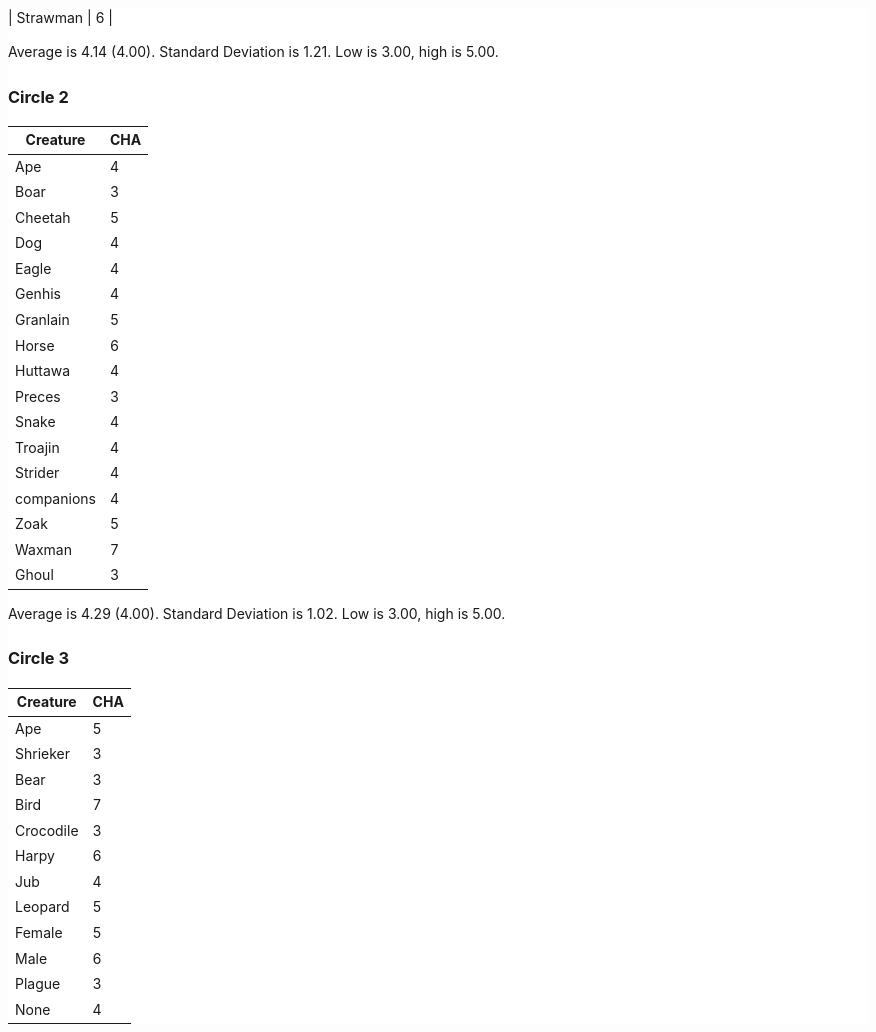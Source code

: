 | Strawman         |         6         |

Average is 4.14 (4.00). Standard Deviation is 1.21. Low is 3.00, high is 5.00.

### Circle 2

| Creature               | CHA      |
|------------------------|-------------------|
| Ape              |         4         |
| Boar             |         3         |
| Cheetah          |         5         |
| Dog              |         4         |
| Eagle            |         4         |
| Genhis           |         4         |
| Granlain         |         5         |
| Horse            |         6         |
| Huttawa          |         4         |
| Preces           |         3         |
| Snake            |         4         |
| Troajin          |         4         |
| Strider          |         4         |
| companions       |         4         |
| Zoak             |         5         |
| Waxman           |         7         |
| Ghoul            |         3         |

Average is 4.29 (4.00). Standard Deviation is 1.02. Low is 3.00, high is 5.00.

### Circle 3

| Creature               | CHA      |
|------------------------|-------------------|
| Ape              |         5         |
| Shrieker         |         3         |
| Bear             |         3         |
| Bird             |         7         |
| Crocodile        |         3         |
| Harpy            |         6         |
| Jub              |         4         |
| Leopard          |         5         |
| Female           |         5         |
| Male             |         6         |
| Plague           |         3         |
| None             |         4         |